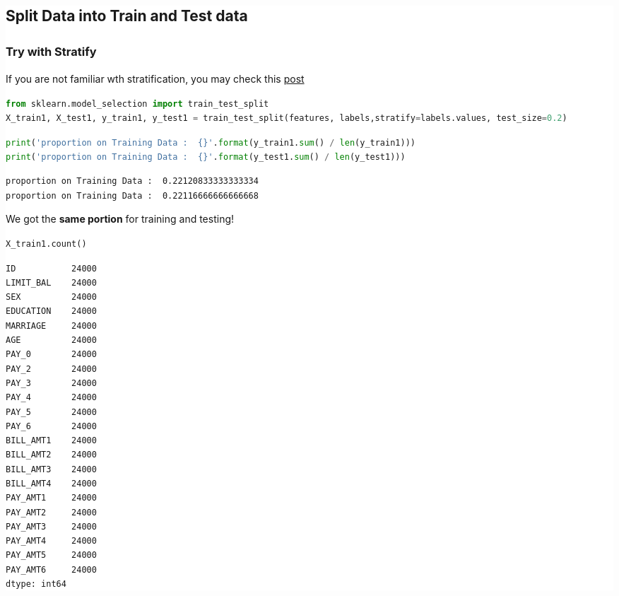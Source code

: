 

## Split Data into Train and Test data

### Try with Stratify

If you are not familiar wth stratification, you may check this [post](https://towardsdatascience.com/what-is-stratified-cross-validation-in-machine-learning-8844f3e7ae8e)


```python
from sklearn.model_selection import train_test_split
X_train1, X_test1, y_train1, y_test1 = train_test_split(features, labels,stratify=labels.values, test_size=0.2)
```


```python
print('proportion on Training Data :  {}'.format(y_train1.sum() / len(y_train1)))
print('proportion on Training Data :  {}'.format(y_test1.sum() / len(y_test1)))

```

    proportion on Training Data :  0.22120833333333334
    proportion on Training Data :  0.22116666666666668


We got the <b>same portion</b> for training and testing! 


```python
X_train1.count()
```




    ID           24000
    LIMIT_BAL    24000
    SEX          24000
    EDUCATION    24000
    MARRIAGE     24000
    AGE          24000
    PAY_0        24000
    PAY_2        24000
    PAY_3        24000
    PAY_4        24000
    PAY_5        24000
    PAY_6        24000
    BILL_AMT1    24000
    BILL_AMT2    24000
    BILL_AMT3    24000
    BILL_AMT4    24000
    PAY_AMT1     24000
    PAY_AMT2     24000
    PAY_AMT3     24000
    PAY_AMT4     24000
    PAY_AMT5     24000
    PAY_AMT6     24000
    dtype: int64
